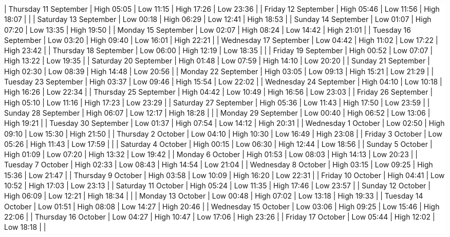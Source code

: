 | Thursday 11 September | High 05:05 | Low 11:15 | High 17:26 | Low 23:36 | 
| Friday 12 September | High 05:46 | Low 11:56 | High 18:07 |  | 
| Saturday 13 September | Low 00:18 | High 06:29 | Low 12:41 | High 18:53 | 
| Sunday 14 September | Low 01:07 | High 07:20 | Low 13:35 | High 19:50 | 
| Monday 15 September | Low 02:07 | High 08:24 | Low 14:42 | High 21:01 | 
| Tuesday 16 September | Low 03:20 | High 09:40 | Low 16:01 | High 22:21 | 
| Wednesday 17 September | Low 04:42 | High 11:02 | Low 17:22 | High 23:42 | 
| Thursday 18 September | Low 06:00 | High 12:19 | Low 18:35 |  | 
| Friday 19 September | High 00:52 | Low 07:07 | High 13:22 | Low 19:35 | 
| Saturday 20 September | High 01:48 | Low 07:59 | High 14:10 | Low 20:20 | 
| Sunday 21 September | High 02:30 | Low 08:39 | High 14:48 | Low 20:56 | 
| Monday 22 September | High 03:05 | Low 09:13 | High 15:21 | Low 21:29 | 
| Tuesday 23 September | High 03:37 | Low 09:46 | High 15:54 | Low 22:02 | 
| Wednesday 24 September | High 04:10 | Low 10:18 | High 16:26 | Low 22:34 | 
| Thursday 25 September | High 04:42 | Low 10:49 | High 16:56 | Low 23:03 | 
| Friday 26 September | High 05:10 | Low 11:16 | High 17:23 | Low 23:29 | 
| Saturday 27 September | High 05:36 | Low 11:43 | High 17:50 | Low 23:59 | 
| Sunday 28 September | High 06:07 | Low 12:17 | High 18:28 |  | 
| Monday 29 September | Low 00:40 | High 06:52 | Low 13:06 | High 19:21 | 
| Tuesday 30 September | Low 01:37 | High 07:54 | Low 14:12 | High 20:31 | 
| Wednesday 1 October | Low 02:50 | High 09:10 | Low 15:30 | High 21:50 | 
| Thursday 2 October | Low 04:10 | High 10:30 | Low 16:49 | High 23:08 | 
| Friday 3 October | Low 05:26 | High 11:43 | Low 17:59 |  | 
| Saturday 4 October | High 00:15 | Low 06:30 | High 12:44 | Low 18:56 | 
| Sunday 5 October | High 01:09 | Low 07:20 | High 13:32 | Low 19:42 | 
| Monday 6 October | High 01:53 | Low 08:03 | High 14:13 | Low 20:23 | 
| Tuesday 7 October | High 02:33 | Low 08:43 | High 14:54 | Low 21:04 | 
| Wednesday 8 October | High 03:15 | Low 09:25 | High 15:36 | Low 21:47 | 
| Thursday 9 October | High 03:58 | Low 10:09 | High 16:20 | Low 22:31 | 
| Friday 10 October | High 04:41 | Low 10:52 | High 17:03 | Low 23:13 | 
| Saturday 11 October | High 05:24 | Low 11:35 | High 17:46 | Low 23:57 | 
| Sunday 12 October | High 06:09 | Low 12:21 | High 18:34 |  | 
| Monday 13 October | Low 00:48 | High 07:02 | Low 13:18 | High 19:33 | 
| Tuesday 14 October | Low 01:51 | High 08:08 | Low 14:27 | High 20:46 | 
| Wednesday 15 October | Low 03:06 | High 09:25 | Low 15:46 | High 22:06 | 
| Thursday 16 October | Low 04:27 | High 10:47 | Low 17:06 | High 23:26 | 
| Friday 17 October | Low 05:44 | High 12:02 | Low 18:18 |  | 